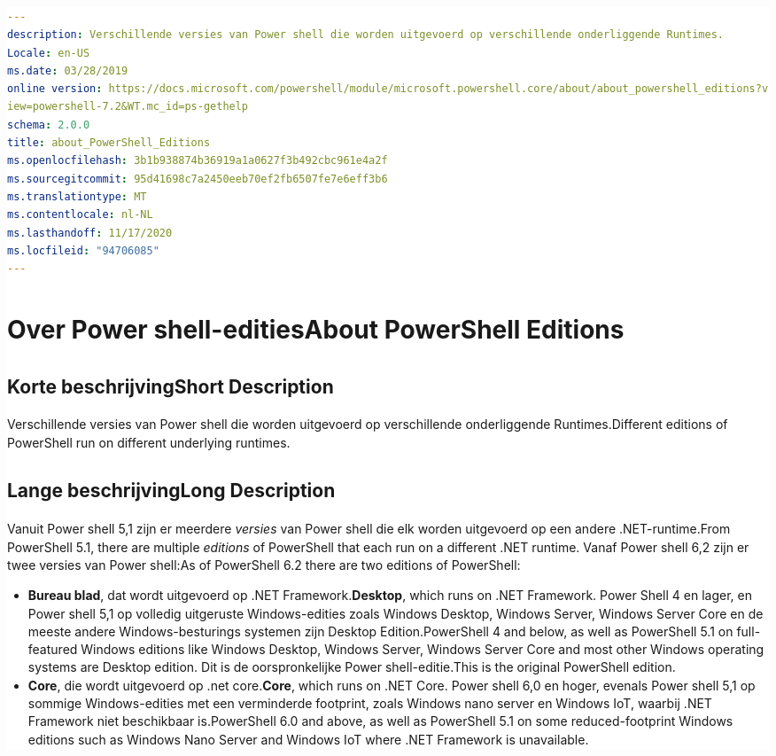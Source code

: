 ```yaml
---
description: Verschillende versies van Power shell die worden uitgevoerd op verschillende onderliggende Runtimes.
Locale: en-US
ms.date: 03/28/2019
online version: https://docs.microsoft.com/powershell/module/microsoft.powershell.core/about/about_powershell_editions?view=powershell-7.2&WT.mc_id=ps-gethelp
schema: 2.0.0
title: about_PowerShell_Editions
ms.openlocfilehash: 3b1b938874b36919a1a0627f3b492cbc961e4a2f
ms.sourcegitcommit: 95d41698c7a2450eeb70ef2fb6507fe7e6eff3b6
ms.translationtype: MT
ms.contentlocale: nl-NL
ms.lasthandoff: 11/17/2020
ms.locfileid: "94706085"
---
```

# <a name="about-powershell-editions"></a><span data-ttu-id="6e420-103">Over Power shell-edities</span><span class="sxs-lookup"><span data-stu-id="6e420-103">About PowerShell Editions</span></span>

## <a name="short-description"></a><span data-ttu-id="6e420-104">Korte beschrijving</span><span class="sxs-lookup"><span data-stu-id="6e420-104">Short Description</span></span>
<span data-ttu-id="6e420-105">Verschillende versies van Power shell die worden uitgevoerd op verschillende onderliggende Runtimes.</span><span class="sxs-lookup"><span data-stu-id="6e420-105">Different editions of PowerShell run on different underlying runtimes.</span></span>

## <a name="long-description"></a><span data-ttu-id="6e420-106">Lange beschrijving</span><span class="sxs-lookup"><span data-stu-id="6e420-106">Long Description</span></span>

<span data-ttu-id="6e420-107">Vanuit Power shell 5,1 zijn er meerdere *versies* van Power shell die elk worden uitgevoerd op een andere .NET-runtime.</span><span class="sxs-lookup"><span data-stu-id="6e420-107">From PowerShell 5.1, there are multiple *editions* of PowerShell that each run on a different .NET runtime.</span></span> <span data-ttu-id="6e420-108">Vanaf Power shell 6,2 zijn er twee versies van Power shell:</span><span class="sxs-lookup"><span data-stu-id="6e420-108">As of PowerShell 6.2 there are two editions of PowerShell:</span></span>

- <span data-ttu-id="6e420-109">**Bureau blad**, dat wordt uitgevoerd op .NET Framework.</span><span class="sxs-lookup"><span data-stu-id="6e420-109">**Desktop**, which runs on .NET Framework.</span></span> <span data-ttu-id="6e420-110">Power Shell 4 en lager, en Power shell 5,1 op volledig uitgeruste Windows-edities zoals Windows Desktop, Windows Server, Windows Server Core en de meeste andere Windows-besturings systemen zijn Desktop Edition.</span><span class="sxs-lookup"><span data-stu-id="6e420-110">PowerShell 4 and below, as well as PowerShell 5.1 on full-featured Windows editions like Windows Desktop, Windows Server, Windows Server Core and most other Windows operating systems are Desktop edition.</span></span>
  <span data-ttu-id="6e420-111">Dit is de oorspronkelijke Power shell-editie.</span><span class="sxs-lookup"><span data-stu-id="6e420-111">This is the original PowerShell edition.</span></span>
- <span data-ttu-id="6e420-112">**Core**, die wordt uitgevoerd op .net core.</span><span class="sxs-lookup"><span data-stu-id="6e420-112">**Core**, which runs on .NET Core.</span></span> <span data-ttu-id="6e420-113">Power shell 6,0 en hoger, evenals Power shell 5,1 op sommige Windows-edities met een verminderde footprint, zoals Windows nano server en Windows IoT, waarbij .NET Framework niet beschikbaar is.</span><span class="sxs-lookup"><span data-stu-id="6e420-113">PowerShell 6.0 and above, as well as PowerShell 5.1 on some reduced-footprint Windows editions such as Windows Nano Server and Windows IoT where .NET Framework is unavailable.</span></span>
